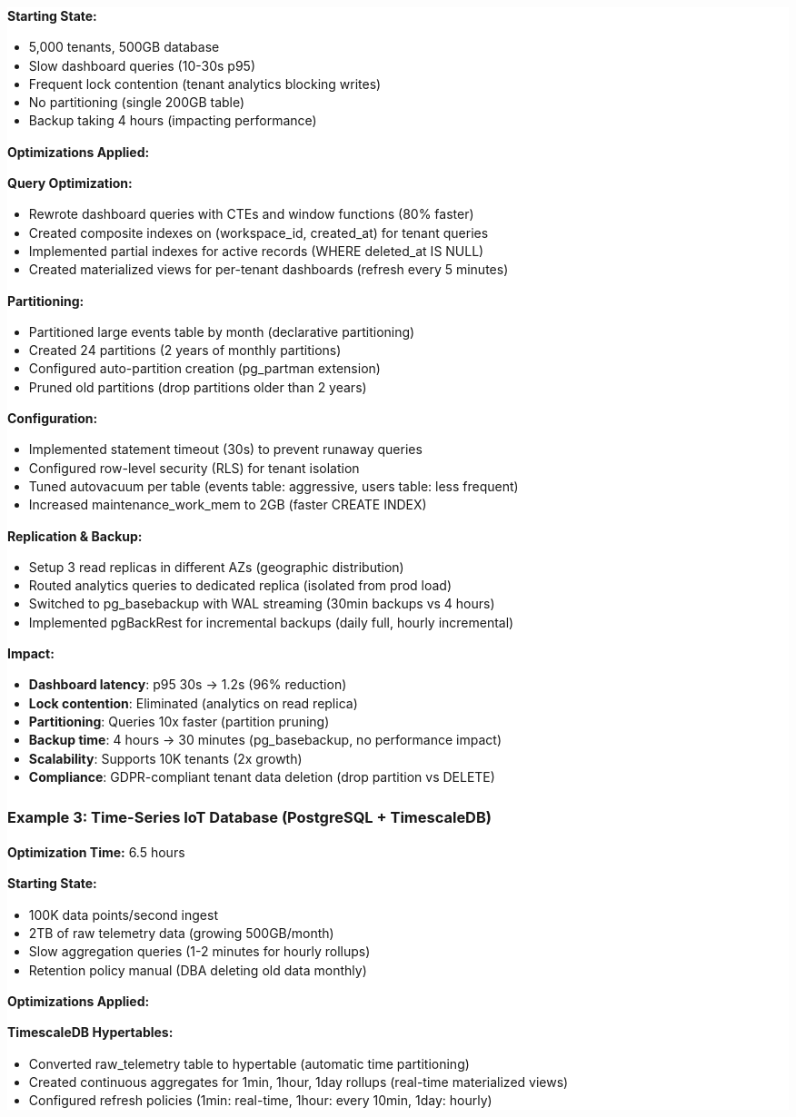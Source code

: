 **Starting State:**
- 5,000 tenants, 500GB database
- Slow dashboard queries (10-30s p95)
- Frequent lock contention (tenant analytics blocking writes)
- No partitioning (single 200GB table)
- Backup taking 4 hours (impacting performance)

**Optimizations Applied:**

**Query Optimization:**
- Rewrote dashboard queries with CTEs and window functions (80% faster)
- Created composite indexes on (workspace_id, created_at) for tenant queries
- Implemented partial indexes for active records (WHERE deleted_at IS NULL)
- Created materialized views for per-tenant dashboards (refresh every 5 minutes)

**Partitioning:**
- Partitioned large events table by month (declarative partitioning)
- Created 24 partitions (2 years of monthly partitions)
- Configured auto-partition creation (pg_partman extension)
- Pruned old partitions (drop partitions older than 2 years)

**Configuration:**
- Implemented statement timeout (30s) to prevent runaway queries
- Configured row-level security (RLS) for tenant isolation
- Tuned autovacuum per table (events table: aggressive, users table: less frequent)
- Increased maintenance_work_mem to 2GB (faster CREATE INDEX)

**Replication & Backup:**
- Setup 3 read replicas in different AZs (geographic distribution)
- Routed analytics queries to dedicated replica (isolated from prod load)
- Switched to pg_basebackup with WAL streaming (30min backups vs 4 hours)
- Implemented pgBackRest for incremental backups (daily full, hourly incremental)

**Impact:**
- **Dashboard latency**: p95 30s → 1.2s (96% reduction)
- **Lock contention**: Eliminated (analytics on read replica)
- **Partitioning**: Queries 10x faster (partition pruning)
- **Backup time**: 4 hours → 30 minutes (pg_basebackup, no performance impact)
- **Scalability**: Supports 10K tenants (2x growth)
- **Compliance**: GDPR-compliant tenant data deletion (drop partition vs DELETE)

### Example 3: Time-Series IoT Database (PostgreSQL + TimescaleDB)
**Optimization Time:** 6.5 hours

**Starting State:**
- 100K data points/second ingest
- 2TB of raw telemetry data (growing 500GB/month)
- Slow aggregation queries (1-2 minutes for hourly rollups)
- Retention policy manual (DBA deleting old data monthly)

**Optimizations Applied:**

**TimescaleDB Hypertables:**
- Converted raw_telemetry table to hypertable (automatic time partitioning)
- Created continuous aggregates for 1min, 1hour, 1day rollups (real-time materialized views)
- Configured refresh policies (1min: real-time, 1hour: every 10min, 1day: hourly)
